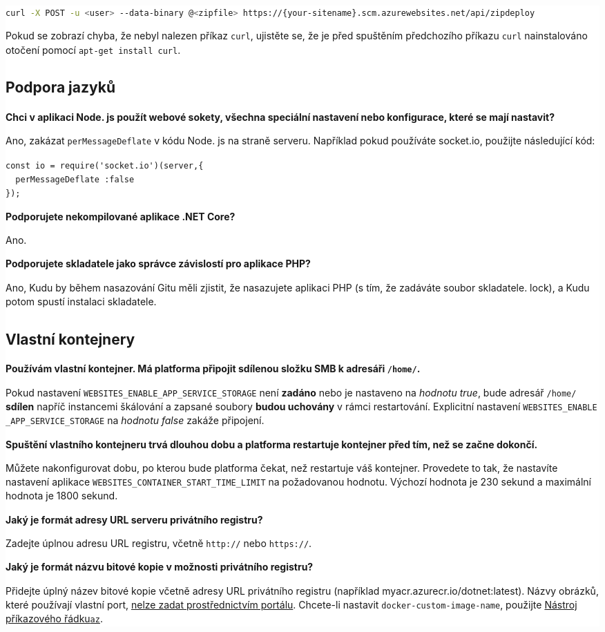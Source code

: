    ```bash
   curl -X POST -u <user> --data-binary @<zipfile> https://{your-sitename}.scm.azurewebsites.net/api/zipdeploy
   ```

   Pokud se zobrazí chyba, že nebyl nalezen příkaz `curl`, ujistěte se, že je před spuštěním předchozího příkazu `curl` nainstalováno otočení pomocí `apt-get install curl`.

## <a name="language-support"></a>Podpora jazyků

**Chci v aplikaci Node. js použít webové sokety, všechna speciální nastavení nebo konfigurace, které se mají nastavit?**

Ano, zakázat `perMessageDeflate` v kódu Node. js na straně serveru. Například pokud používáte socket.io, použijte následující kód:

```nodejs
const io = require('socket.io')(server,{
  perMessageDeflate :false
});
```

**Podporujete nekompilované aplikace .NET Core?**

Ano.

**Podporujete skladatele jako správce závislostí pro aplikace PHP?**

Ano, Kudu by během nasazování Gitu měli zjistit, že nasazujete aplikaci PHP (s tím, že zadáváte soubor skladatele. lock), a Kudu potom spustí instalaci skladatele.

## <a name="custom-containers"></a>Vlastní kontejnery

**Používám vlastní kontejner. Má platforma připojit sdílenou složku SMB k adresáři `/home/`.**

Pokud nastavení `WEBSITES_ENABLE_APP_SERVICE_STORAGE` není **zadáno** nebo je nastaveno na *hodnotu true*, bude adresář `/home/` **sdílen** napříč instancemi škálování a zapsané soubory **budou uchovány** v rámci restartování. Explicitní nastavení `WEBSITES_ENABLE_APP_SERVICE_STORAGE` na *hodnotu false* zakáže připojení.

**Spuštění vlastního kontejneru trvá dlouhou dobu a platforma restartuje kontejner před tím, než se začne dokončí.**

Můžete nakonfigurovat dobu, po kterou bude platforma čekat, než restartuje váš kontejner. Provedete to tak, že nastavíte nastavení aplikace `WEBSITES_CONTAINER_START_TIME_LIMIT` na požadovanou hodnotu. Výchozí hodnota je 230 sekund a maximální hodnota je 1800 sekund.

**Jaký je formát adresy URL serveru privátního registru?**

Zadejte úplnou adresu URL registru, včetně `http://` nebo `https://`.

**Jaký je formát názvu bitové kopie v možnosti privátního registru?**

Přidejte úplný název bitové kopie včetně adresy URL privátního registru (například myacr.azurecr.io/dotnet:latest). Názvy obrázků, které používají vlastní port, [nelze zadat prostřednictvím portálu](https://feedback.azure.com/forums/169385-web-apps/suggestions/31304650). Chcete-li nastavit `docker-custom-image-name`, použijte [Nástroj příkazového řádku`az`](https://docs.microsoft.com/cli/azure/webapp/config/container?view=azure-cli-latest#az-webapp-config-container-set).
